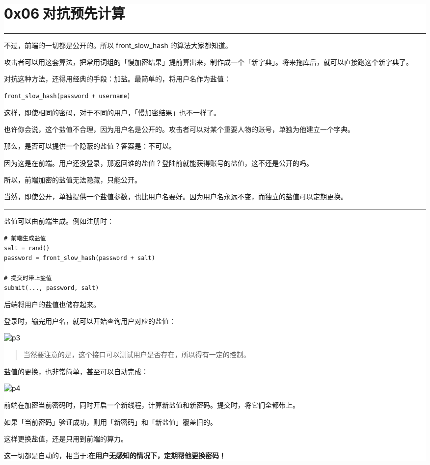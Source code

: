0x06 对抗预先计算
===========

* * *

不过，前端的一切都是公开的。所以 front_slow_hash 的算法大家都知道。

攻击者可以用这套算法，把常用词组的「慢加密结果」提前算出来，制作成一个「新字典」。将来拖库后，就可以直接跑这个新字典了。

对抗这种方法，还得用经典的手段：加盐。最简单的，将用户名作为盐值：

```
front_slow_hash(password + username)

```

这样，即使相同的密码，对于不同的用户，「慢加密结果」也不一样了。

也许你会说，这个盐值不合理，因为用户名是公开的。攻击者可以对某个重要人物的账号，单独为他建立一个字典。

那么，是否可以提供一个隐蔽的盐值？答案是：不可以。

因为这是在前端。用户还没登录，那返回谁的盐值？登陆前就能获得账号的盐值，这不还是公开的吗。

所以，前端加密的盐值无法隐藏，只能公开。

当然，即使公开，单独提供一个盐值参数，也比用户名要好。因为用户名永远不变，而独立的盐值可以定期更换。

* * *

盐值可以由前端生成。例如注册时：

```
# 前端生成盐值
salt = rand()
password = front_slow_hash(password + salt)

# 提交时带上盐值
submit(..., password, salt)

```

后端将用户的盐值也储存起来。

登录时，输完用户名，就可以开始查询用户对应的盐值：

![p3](http://drops.javaweb.org/uploads/images/84fd46630251b6e9902451d3cab6de7ce495d020.jpg)

> 当然要注意的是，这个接口可以测试用户是否存在，所以得有一定的控制。

盐值的更换，也非常简单，甚至可以自动完成：

![p4](http://drops.javaweb.org/uploads/images/ad814e741c2e3831ffe08bfead9442db18630f32.jpg)

前端在加密当前密码时，同时开启一个新线程，计算新盐值和新密码。提交时，将它们全都带上。

如果「当前密码」验证成功，则用「新密码」和「新盐值」覆盖旧的。

这样更换盐值，还是只用到前端的算力。

这一切都是自动的，相当于:**在用户无感知的情况下，定期帮他更换密码！**
